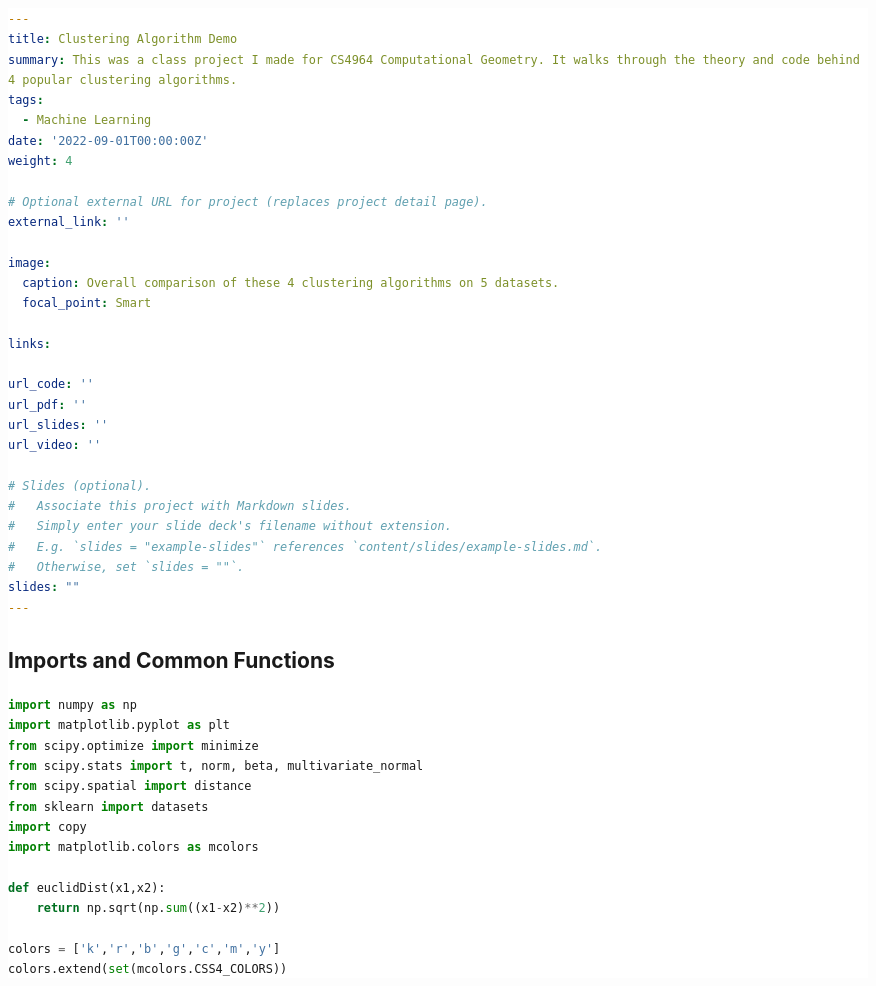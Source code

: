 ```yaml
---
title: Clustering Algorithm Demo
summary: This was a class project I made for CS4964 Computational Geometry. It walks through the theory and code behind 4 popular clustering algorithms. 
tags:
  - Machine Learning
date: '2022-09-01T00:00:00Z'
weight: 4

# Optional external URL for project (replaces project detail page).
external_link: ''

image:
  caption: Overall comparison of these 4 clustering algorithms on 5 datasets. 
  focal_point: Smart

links:

url_code: ''
url_pdf: ''
url_slides: ''
url_video: ''

# Slides (optional).
#   Associate this project with Markdown slides.
#   Simply enter your slide deck's filename without extension.
#   E.g. `slides = "example-slides"` references `content/slides/example-slides.md`.
#   Otherwise, set `slides = ""`.
slides: ""
---
```


## Imports and Common Functions


```python
import numpy as np
import matplotlib.pyplot as plt
from scipy.optimize import minimize
from scipy.stats import t, norm, beta, multivariate_normal
from scipy.spatial import distance
from sklearn import datasets
import copy
import matplotlib.colors as mcolors

def euclidDist(x1,x2):
    return np.sqrt(np.sum((x1-x2)**2))

colors = ['k','r','b','g','c','m','y']
colors.extend(set(mcolors.CSS4_COLORS))
```

